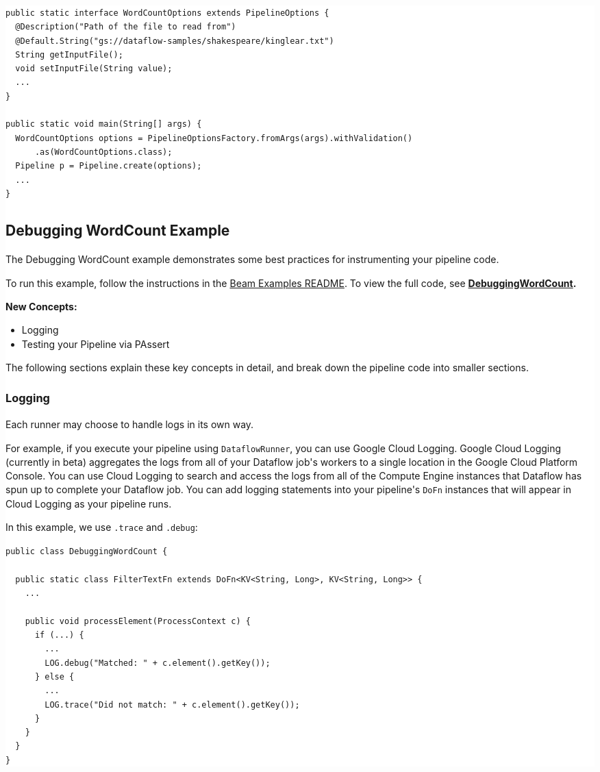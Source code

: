 ```
public static interface WordCountOptions extends PipelineOptions {
  @Description("Path of the file to read from")
  @Default.String("gs://dataflow-samples/shakespeare/kinglear.txt")
  String getInputFile();
  void setInputFile(String value);
  ...
}

public static void main(String[] args) {
  WordCountOptions options = PipelineOptionsFactory.fromArgs(args).withValidation()
      .as(WordCountOptions.class);
  Pipeline p = Pipeline.create(options);
  ...
}
```

## Debugging WordCount Example

The Debugging WordCount example demonstrates some best practices for instrumenting your pipeline code.

To run this example, follow the instructions in the [Beam Examples README](https://github.com/apache/incubator-beam/blob/master/examples/java/README.md#building-and-running). To view the full code, see **[DebuggingWordCount](https://github.com/apache/incubator-beam/blob/master/examples/java/src/main/java/org/apache/beam/examples/DebuggingWordCount.java).**

**New Concepts:**

* Logging
* Testing your Pipeline via PAssert

The following sections explain these key concepts in detail, and break down the pipeline code into smaller sections.

### Logging

Each runner may choose to handle logs in its own way. 

For example, if you execute your pipeline using `DataflowRunner`, you can use Google Cloud Logging. Google Cloud Logging (currently in beta) aggregates the logs from all of your Dataflow job's workers to a single location in the Google Cloud Platform Console. You can use Cloud Logging to search and access the logs from all of the Compute Engine instances that Dataflow has spun up to complete your Dataflow job. You can add logging statements into your pipeline's `DoFn` instances that will appear in Cloud Logging as your pipeline runs.

In this example, we use `.trace` and `.debug`:

```
public class DebuggingWordCount {

  public static class FilterTextFn extends DoFn<KV<String, Long>, KV<String, Long>> {
    ...

    public void processElement(ProcessContext c) {
      if (...) {
        ...
        LOG.debug("Matched: " + c.element().getKey());
      } else {        
        ...
        LOG.trace("Did not match: " + c.element().getKey());
      }
    }
  }
}

```
